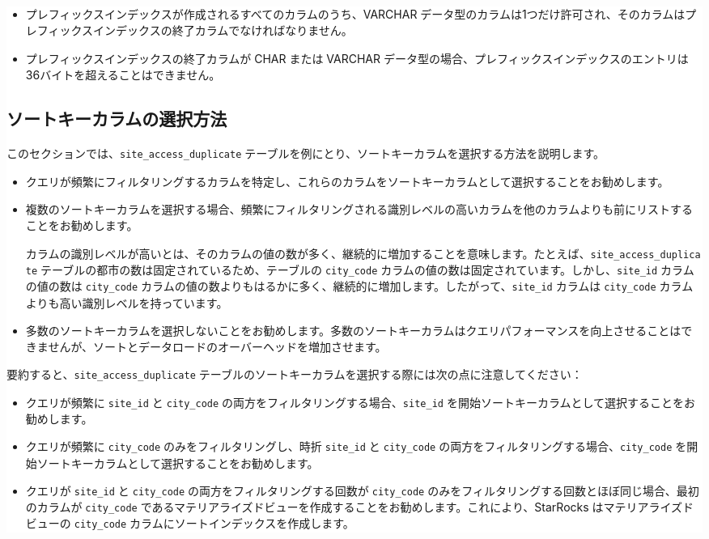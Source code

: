 - プレフィックスインデックスが作成されるすべてのカラムのうち、VARCHAR データ型のカラムは1つだけ許可され、そのカラムはプレフィックスインデックスの終了カラムでなければなりません。

- プレフィックスインデックスの終了カラムが CHAR または VARCHAR データ型の場合、プレフィックスインデックスのエントリは36バイトを超えることはできません。

## ソートキーカラムの選択方法

このセクションでは、`site_access_duplicate` テーブルを例にとり、ソートキーカラムを選択する方法を説明します。

- クエリが頻繁にフィルタリングするカラムを特定し、これらのカラムをソートキーカラムとして選択することをお勧めします。

- 複数のソートキーカラムを選択する場合、頻繁にフィルタリングされる識別レベルの高いカラムを他のカラムよりも前にリストすることをお勧めします。
  
  カラムの識別レベルが高いとは、そのカラムの値の数が多く、継続的に増加することを意味します。たとえば、`site_access_duplicate` テーブルの都市の数は固定されているため、テーブルの `city_code` カラムの値の数は固定されています。しかし、`site_id` カラムの値の数は `city_code` カラムの値の数よりもはるかに多く、継続的に増加します。したがって、`site_id` カラムは `city_code` カラムよりも高い識別レベルを持っています。

- 多数のソートキーカラムを選択しないことをお勧めします。多数のソートキーカラムはクエリパフォーマンスを向上させることはできませんが、ソートとデータロードのオーバーヘッドを増加させます。

要約すると、`site_access_duplicate` テーブルのソートキーカラムを選択する際には次の点に注意してください：

- クエリが頻繁に `site_id` と `city_code` の両方をフィルタリングする場合、`site_id` を開始ソートキーカラムとして選択することをお勧めします。

- クエリが頻繁に `city_code` のみをフィルタリングし、時折 `site_id` と `city_code` の両方をフィルタリングする場合、`city_code` を開始ソートキーカラムとして選択することをお勧めします。

- クエリが `site_id` と `city_code` の両方をフィルタリングする回数が `city_code` のみをフィルタリングする回数とほぼ同じ場合、最初のカラムが `city_code` であるマテリアライズドビューを作成することをお勧めします。これにより、StarRocks はマテリアライズドビューの `city_code` カラムにソートインデックスを作成します。